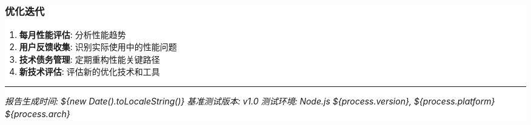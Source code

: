 ### 优化迭代
1. **每月性能评估**: 分析性能趋势
2. **用户反馈收集**: 识别实际使用中的性能问题
3. **技术债务管理**: 定期重构性能关键路径
4. **新技术评估**: 评估新的优化技术和工具

---

*报告生成时间: ${new Date().toLocaleString()}*
*基准测试版本: v1.0*
*测试环境: Node.js ${process.version}, ${process.platform} ${process.arch}*